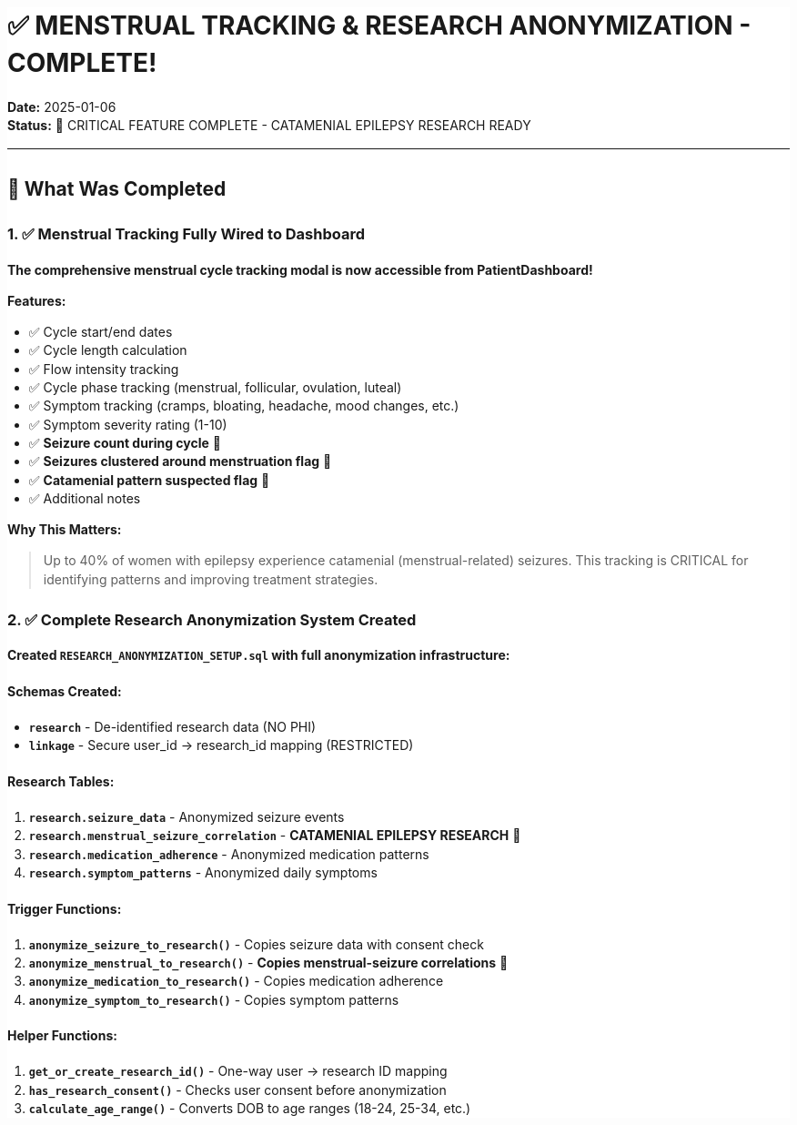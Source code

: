 # ✅ MENSTRUAL TRACKING & RESEARCH ANONYMIZATION - COMPLETE!

**Date:** 2025-01-06  
**Status:** 🎉 CRITICAL FEATURE COMPLETE - CATAMENIAL EPILEPSY RESEARCH READY

---

## 🎯 What Was Completed

### 1. ✅ Menstrual Tracking Fully Wired to Dashboard
**The comprehensive menstrual cycle tracking modal is now accessible from PatientDashboard!**

**Features:**
- ✅ Cycle start/end dates
- ✅ Cycle length calculation
- ✅ Flow intensity tracking
- ✅ Cycle phase tracking (menstrual, follicular, ovulation, luteal)
- ✅ Symptom tracking (cramps, bloating, headache, mood changes, etc.)
- ✅ Symptom severity rating (1-10)
- ✅ **Seizure count during cycle** 🔴
- ✅ **Seizures clustered around menstruation flag** 🔴
- ✅ **Catamenial pattern suspected flag** 🔴
- ✅ Additional notes

**Why This Matters:**
> Up to 40% of women with epilepsy experience catamenial (menstrual-related) seizures. This tracking is CRITICAL for identifying patterns and improving treatment strategies.

### 2. ✅ Complete Research Anonymization System Created
**Created `RESEARCH_ANONYMIZATION_SETUP.sql` with full anonymization infrastructure:**

#### Schemas Created:
- **`research`** - De-identified research data (NO PHI)
- **`linkage`** - Secure user_id → research_id mapping (RESTRICTED)

#### Research Tables:
1. **`research.seizure_data`** - Anonymized seizure events
2. **`research.menstrual_seizure_correlation`** - **CATAMENIAL EPILEPSY RESEARCH** 🔴
3. **`research.medication_adherence`** - Anonymized medication patterns
4. **`research.symptom_patterns`** - Anonymized daily symptoms

#### Trigger Functions:
1. **`anonymize_seizure_to_research()`** - Copies seizure data with consent check
2. **`anonymize_menstrual_to_research()`** - **Copies menstrual-seizure correlations** 🔴
3. **`anonymize_medication_to_research()`** - Copies medication adherence
4. **`anonymize_symptom_to_research()`** - Copies symptom patterns

#### Helper Functions:
1. **`get_or_create_research_id()`** - One-way user → research ID mapping
2. **`has_research_consent()`** - Checks user consent before anonymization
3. **`calculate_age_range()`** - Converts DOB to age ranges (18-24, 25-34, etc.)
